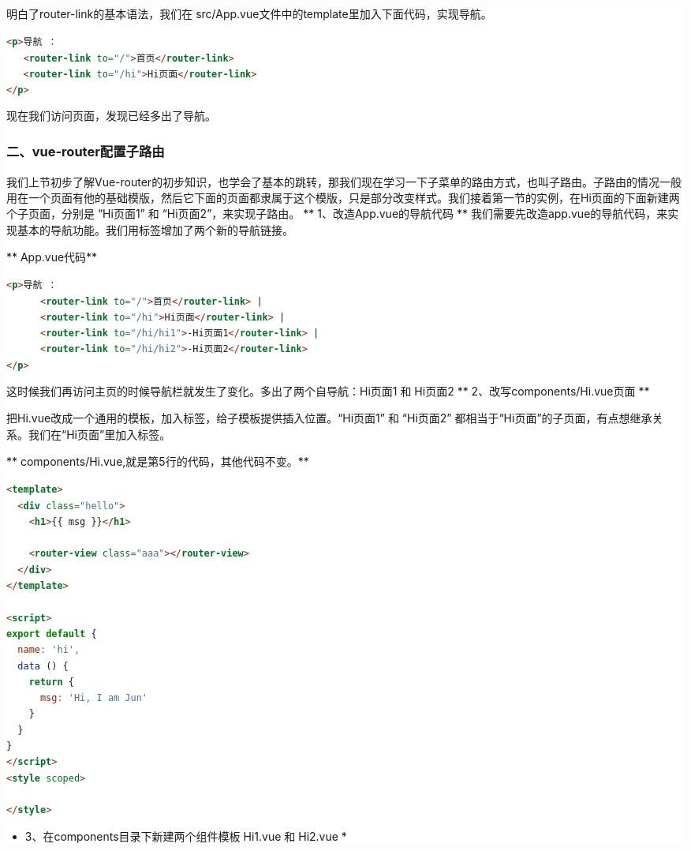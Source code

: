 明白了router-link的基本语法，我们在 src/App.vue文件中的template里加入下面代码，实现导航。
```html
<p>导航 ：
   <router-link to="/">首页</router-link>
   <router-link to="/hi">Hi页面</router-link>
</p>
```
现在我们访问页面，发现已经多出了导航。
### 二、vue-router配置子路由
我们上节初步了解Vue-router的初步知识，也学会了基本的跳转，那我们现在学习一下子菜单的路由方式，也叫子路由。子路由的情况一般用在一个页面有他的基础模版，然后它下面的页面都隶属于这个模版，只是部分改变样式。我们接着第一节的实例，在Hi页面的下面新建两个子页面，分别是 “Hi页面1” 和 “Hi页面2”，来实现子路由。
** 1、改造App.vue的导航代码 **
我们需要先改造app.vue的导航代码，来实现基本的导航功能。我们用<router-link>标签增加了两个新的导航链接。

** App.vue代码**
```html
<p>导航 ：
      <router-link to="/">首页</router-link> | 
      <router-link to="/hi">Hi页面</router-link> |
      <router-link to="/hi/hi1">-Hi页面1</router-link> |
      <router-link to="/hi/hi2">-Hi页面2</router-link>
</p>
```
这时候我们再访问主页的时候导航栏就发生了变化。多出了两个自导航：Hi页面1 和 Hi页面2
** 2、改写components/Hi.vue页面 **

把Hi.vue改成一个通用的模板，加入<router-view>标签，给子模板提供插入位置。“Hi页面1” 和 “Hi页面2” 都相当于“Hi页面”的子页面，有点想继承关系。我们在“Hi页面”里加入<router-view>标签。

** components/Hi.vue,就是第5行的代码，其他代码不变。**
```html
<template>
  <div class="hello">
    <h1>{{ msg }}</h1>

    <router-view class="aaa"></router-view>
  </div>
</template>

<script>
export default {
  name: 'hi',
  data () {
    return {
      msg: 'Hi, I am Jun'
    }
  }
}
</script>
<style scoped>

</style>
```
* 3、在components目录下新建两个组件模板 Hi1.vue 和 Hi2.vue *
